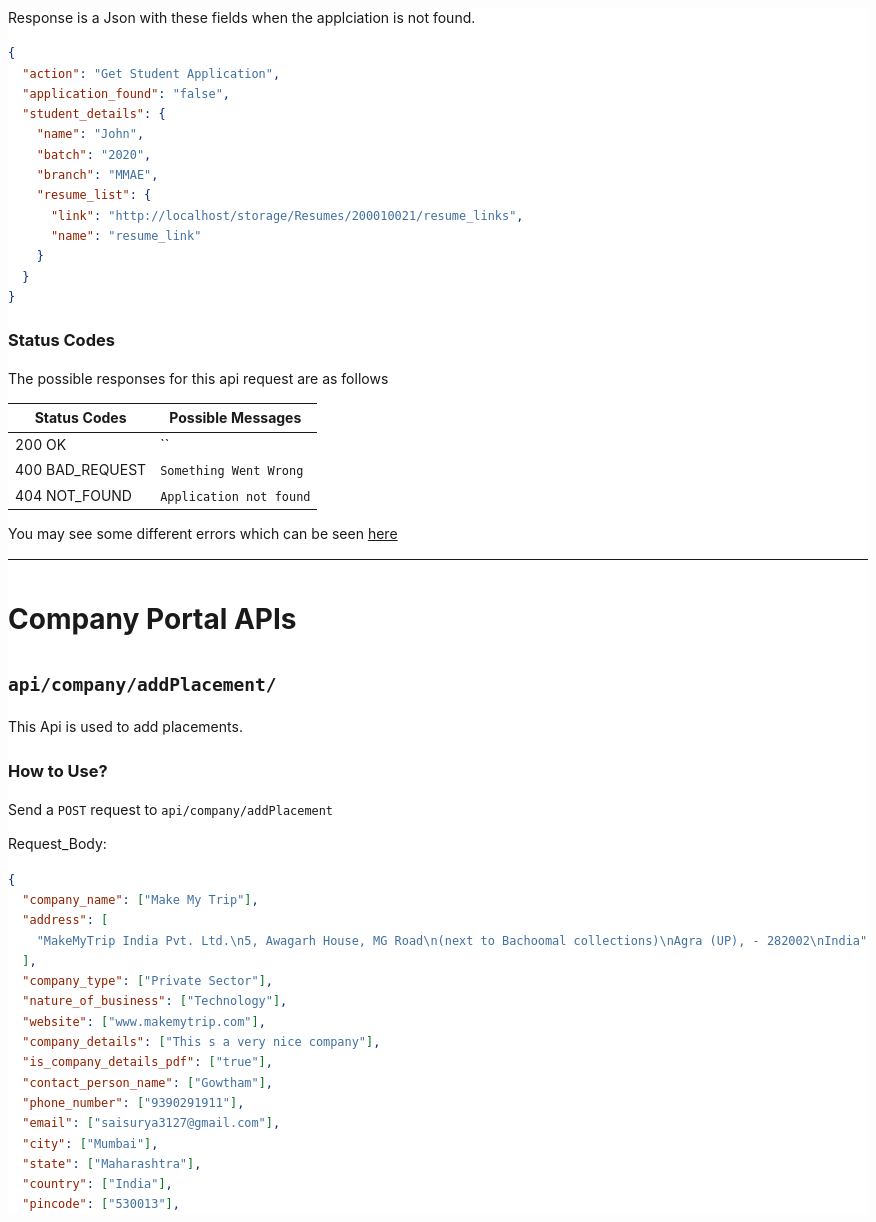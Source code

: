 
Response is a Json with these fields when the applciation is not found.

```json
{
  "action": "Get Student Application",
  "application_found": "false",
  "student_details": {
    "name": "John",
    "batch": "2020",
    "branch": "MMAE",
    "resume_list": {
      "link": "http://localhost/storage/Resumes/200010021/resume_links",
      "name": "resume_link"
    }
  }
}
```

### Status Codes

The possible responses for this api request are as follows

| Status Codes    | Possible Messages       |
| --------------- | ----------------------- |
| 200 OK          | ``                      |
| 400 BAD_REQUEST | `Something Went Wrong`  |
| 404 NOT_FOUND   | `Application not found` |

You may see some different errors which can be seen [here](#common-errors)

---

# Company Portal APIs

## `api/company/addPlacement/`

This Api is used to add placements.

### How to Use?

Send a `POST` request to `api/company/addPlacement`<br>

Request_Body:

```json
{
  "company_name": ["Make My Trip"],
  "address": [
    "MakeMyTrip India Pvt. Ltd.\n5, Awagarh House, MG Road\n(next to Bachoomal collections)\nAgra (UP), - 282002\nIndia"
  ],
  "company_type": ["Private Sector"],
  "nature_of_business": ["Technology"],
  "website": ["www.makemytrip.com"],
  "company_details": ["This s a very nice company"],
  "is_company_details_pdf": ["true"],
  "contact_person_name": ["Gowtham"],
  "phone_number": ["9390291911"],
  "email": ["saisurya3127@gmail.com"],
  "city": ["Mumbai"],
  "state": ["Maharashtra"],
  "country": ["India"],
  "pincode": ["530013"],
```